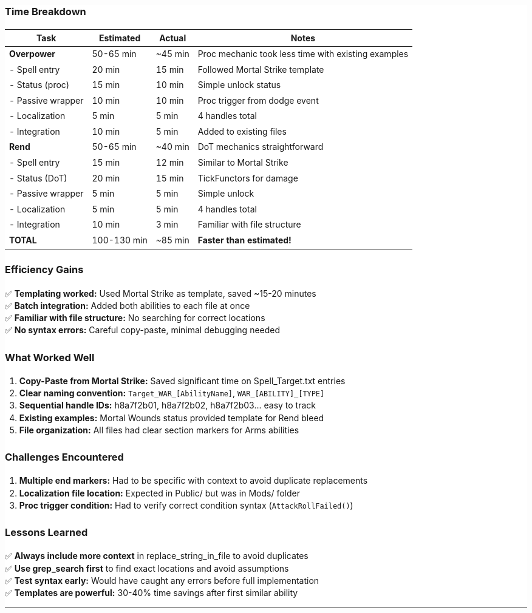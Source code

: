 ### Time Breakdown

| Task | Estimated | Actual | Notes |
|------|-----------|--------|-------|
| **Overpower** | 50-65 min | ~45 min | Proc mechanic took less time with existing examples |
| - Spell entry | 20 min | 15 min | Followed Mortal Strike template |
| - Status (proc) | 15 min | 10 min | Simple unlock status |
| - Passive wrapper | 10 min | 10 min | Proc trigger from dodge event |
| - Localization | 5 min | 5 min | 4 handles total |
| - Integration | 10 min | 5 min | Added to existing files |
| **Rend** | 50-65 min | ~40 min | DoT mechanics straightforward |
| - Spell entry | 15 min | 12 min | Similar to Mortal Strike |
| - Status (DoT) | 20 min | 15 min | TickFunctors for damage |
| - Passive wrapper | 5 min | 5 min | Simple unlock |
| - Localization | 5 min | 5 min | 4 handles total |
| - Integration | 10 min | 3 min | Familiar with file structure |
| **TOTAL** | 100-130 min | ~85 min | **Faster than estimated!** |

### Efficiency Gains

✅ **Templating worked:** Used Mortal Strike as template, saved ~15-20 minutes  
✅ **Batch integration:** Added both abilities to each file at once  
✅ **Familiar with file structure:** No searching for correct locations  
✅ **No syntax errors:** Careful copy-paste, minimal debugging needed  

### What Worked Well

1. **Copy-Paste from Mortal Strike:** Saved significant time on Spell_Target.txt entries
2. **Clear naming convention:** `Target_WAR_[AbilityName]`, `WAR_[ABILITY]_[TYPE]`
3. **Sequential handle IDs:** h8a7f2b01, h8a7f2b02, h8a7f2b03... easy to track
4. **Existing examples:** Mortal Wounds status provided template for Rend bleed
5. **File organization:** All files had clear section markers for Arms abilities

### Challenges Encountered

1. **Multiple end markers:** Had to be specific with context to avoid duplicate replacements
2. **Localization file location:** Expected in Public/ but was in Mods/ folder
3. **Proc trigger condition:** Had to verify correct condition syntax (`AttackRollFailed()`)

### Lessons Learned

✅ **Always include more context** in replace_string_in_file to avoid duplicates  
✅ **Use grep_search first** to find exact locations and avoid assumptions  
✅ **Test syntax early:** Would have caught any errors before full implementation  
✅ **Templates are powerful:** 30-40% time savings after first similar ability  

---